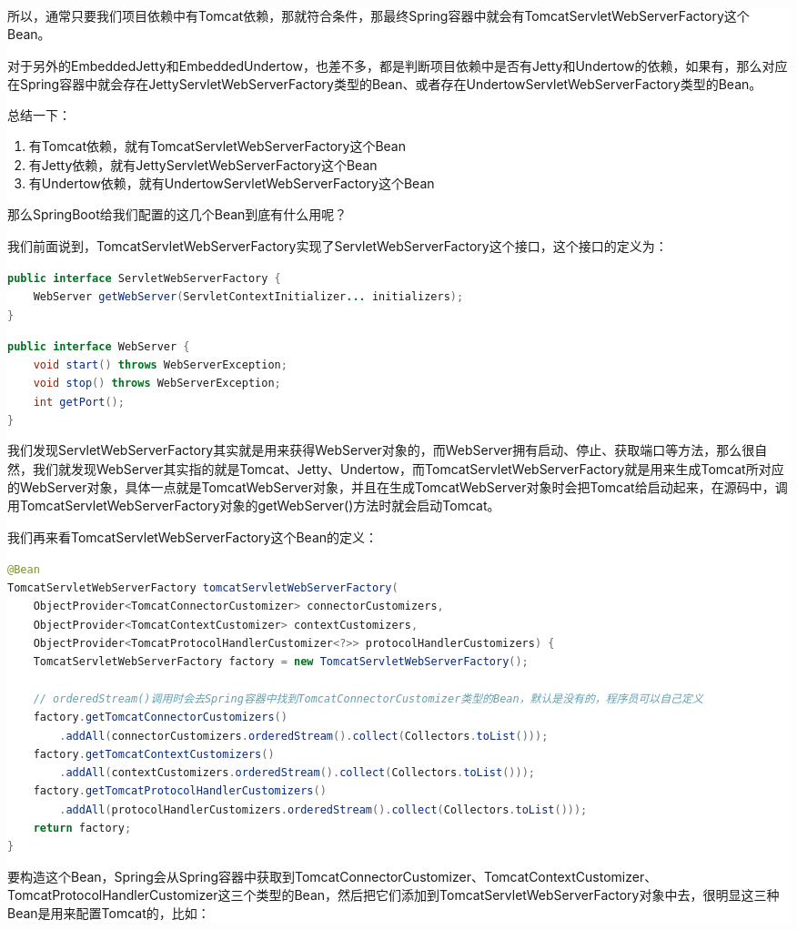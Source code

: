 所以，通常只要我们项目依赖中有Tomcat依赖，那就符合条件，那最终Spring容器中就会有TomcatServletWebServerFactory这个Bean。

对于另外的EmbeddedJetty和EmbeddedUndertow，也差不多，都是判断项目依赖中是否有Jetty和Undertow的依赖，如果有，那么对应在Spring容器中就会存在JettyServletWebServerFactory类型的Bean、或者存在UndertowServletWebServerFactory类型的Bean。

总结一下：

1. 有Tomcat依赖，就有TomcatServletWebServerFactory这个Bean
2. 有Jetty依赖，就有JettyServletWebServerFactory这个Bean
3. 有Undertow依赖，就有UndertowServletWebServerFactory这个Bean

那么SpringBoot给我们配置的这几个Bean到底有什么用呢？

我们前面说到，TomcatServletWebServerFactory实现了ServletWebServerFactory这个接口，这个接口的定义为：

```java
public interface ServletWebServerFactory {
	WebServer getWebServer(ServletContextInitializer... initializers);
}
```

```java
public interface WebServer {
	void start() throws WebServerException;
	void stop() throws WebServerException;
	int getPort();
}
```

我们发现ServletWebServerFactory其实就是用来获得WebServer对象的，而WebServer拥有启动、停止、获取端口等方法，那么很自然，我们就发现WebServer其实指的就是Tomcat、Jetty、Undertow，而TomcatServletWebServerFactory就是用来生成Tomcat所对应的WebServer对象，具体一点就是TomcatWebServer对象，并且在生成TomcatWebServer对象时会把Tomcat给启动起来，在源码中，调用TomcatServletWebServerFactory对象的getWebServer()方法时就会启动Tomcat。

我们再来看TomcatServletWebServerFactory这个Bean的定义：

```java
@Bean
TomcatServletWebServerFactory tomcatServletWebServerFactory(
	ObjectProvider<TomcatConnectorCustomizer> connectorCustomizers,
	ObjectProvider<TomcatContextCustomizer> contextCustomizers,
	ObjectProvider<TomcatProtocolHandlerCustomizer<?>> protocolHandlerCustomizers) {
	TomcatServletWebServerFactory factory = new TomcatServletWebServerFactory();
	
	// orderedStream()调用时会去Spring容器中找到TomcatConnectorCustomizer类型的Bean，默认是没有的，程序员可以自己定义
	factory.getTomcatConnectorCustomizers()
		.addAll(connectorCustomizers.orderedStream().collect(Collectors.toList()));
	factory.getTomcatContextCustomizers()
		.addAll(contextCustomizers.orderedStream().collect(Collectors.toList()));
	factory.getTomcatProtocolHandlerCustomizers()
		.addAll(protocolHandlerCustomizers.orderedStream().collect(Collectors.toList()));
	return factory;
}
```

要构造这个Bean，Spring会从Spring容器中获取到TomcatConnectorCustomizer、TomcatContextCustomizer、TomcatProtocolHandlerCustomizer这三个类型的Bean，然后把它们添加到TomcatServletWebServerFactory对象中去，很明显这三种Bean是用来配置Tomcat的，比如：
